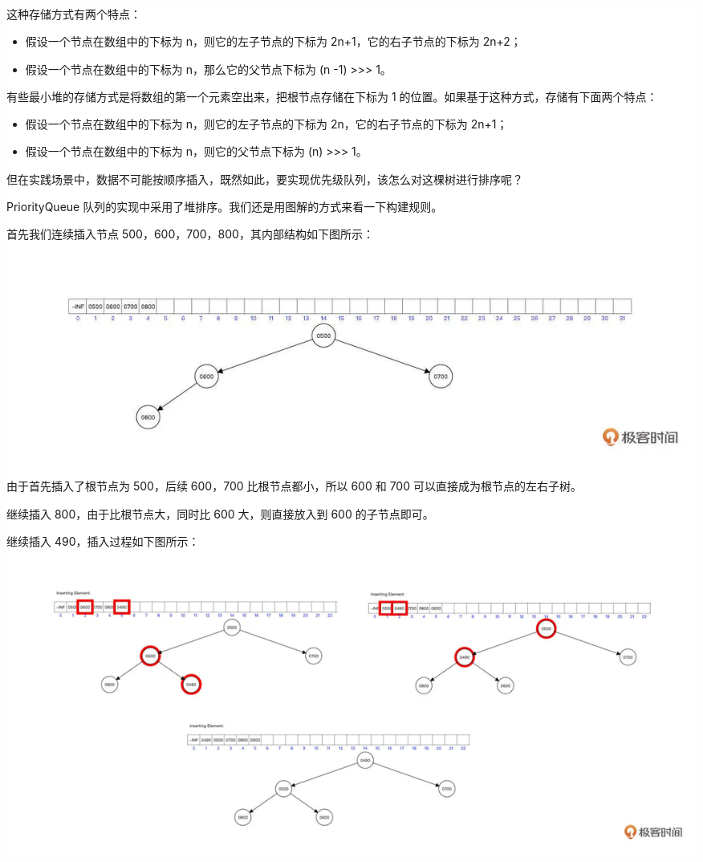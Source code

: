 <p>这种存储方式有两个特点：</p>

<ul>
<li><p>假设一个节点在数组中的下标为 n，则它的左子节点的下标为 2n+1，它的右子节点的下标为 2n+2；</p></li>

<li><p>假设一个节点在数组中的下标为 n，那么它的父节点下标为 (n -1) &gt;&gt;&gt; 1。</p></li>
</ul>

<p>有些最小堆的存储方式是将数组的第一个元素空出来，把根节点存储在下标为 1 的位置。如果基于这种方式，存储有下面两个特点：</p>

<ul>
<li><p>假设一个节点在数组中的下标为 n，则它的左子节点的下标为 2n，它的右子节点的下标为 2n+1；</p></li>

<li><p>假设一个节点在数组中的下标为 n，则它的父节点下标为 (n) &gt;&gt;&gt; 1。</p></li>
</ul>

<p>但在实践场景中，数据不可能按顺序插入，既然如此，要实现优先级队列，该怎么对这棵树进行排序呢？</p>

<p>PriorityQueue 队列的实现中采用了堆排序。我们还是用图解的方式来看一下构建规则。</p>

<p>首先我们连续插入节点 500，600，700，800，其内部结构如下图所示：</p>

<p><img src="assets/21d49d0212b7686bdac290e5b565c171-20220924200108-0lz58ae.jpg" alt="" /></p>

<p>由于首先插入了根节点为 500，后续 600，700 比根节点都小，所以 600 和 700 可以直接成为根节点的左右子树。</p>

<p>继续插入 800，由于比根节点大，同时比 600 大，则直接放入到 600 的子节点即可。</p>

<p>继续插入 490，插入过程如下图所示：</p>

<p><img src="assets/e3604ea102ba4a7416cc6688a5494c22-20220924200114-7kkempw.jpg" alt="" /></p>
